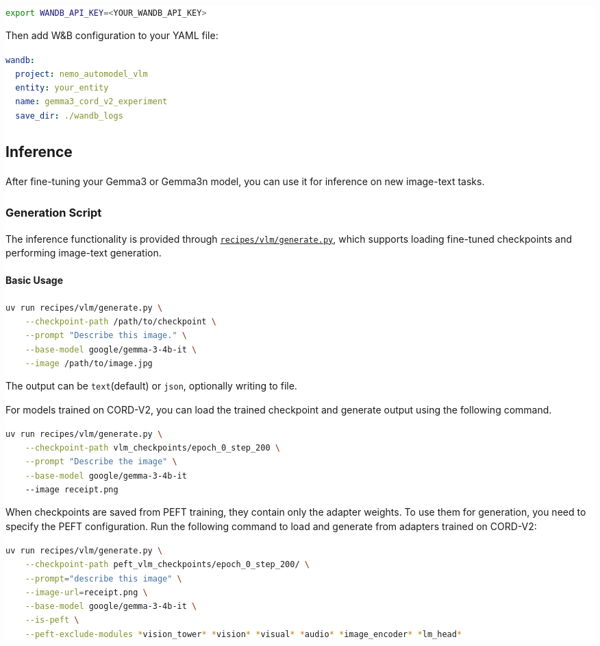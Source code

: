 ```bash
export WANDB_API_KEY=<YOUR_WANDB_API_KEY>
```

Then add W&B configuration to your YAML file:
```yaml
wandb:
  project: nemo_automodel_vlm
  entity: your_entity
  name: gemma3_cord_v2_experiment
  save_dir: ./wandb_logs
```

## Inference

After fine-tuning your Gemma3 or Gemma3n model, you can use it for inference on new image-text tasks.

### Generation Script

The inference functionality is provided through [`recipes/vlm/generate.py`](../../recipes/vlm/generate.py), which supports loading fine-tuned checkpoints and performing image-text generation.

#### Basic Usage

```bash
uv run recipes/vlm/generate.py \
    --checkpoint-path /path/to/checkpoint \
    --prompt "Describe this image." \
    --base-model google/gemma-3-4b-it \
    --image /path/to/image.jpg
```

The output can be `text`(default) or `json`, optionally writing to file.

For models trained on CORD-V2, you can load the trained checkpoint and generate output using the following command.

```bash
uv run recipes/vlm/generate.py \
    --checkpoint-path vlm_checkpoints/epoch_0_step_200 \
    --prompt "Describe the image" \
    --base-model google/gemma-3-4b-it
    --image receipt.png
```

When checkpoints are saved from PEFT training, they contain only the adapter weights. To use them for generation, you need to specify the PEFT configuration.
Run the following command to load and generate from adapters trained on CORD-V2:

```bash
uv run recipes/vlm/generate.py \
    --checkpoint-path peft_vlm_checkpoints/epoch_0_step_200/ \
    --prompt="describe this image" \
    --image-url=receipt.png \
    --base-model google/gemma-3-4b-it \
    --is-peft \
    --peft-exclude-modules *vision_tower* *vision* *visual* *audio* *image_encoder* *lm_head*
```

